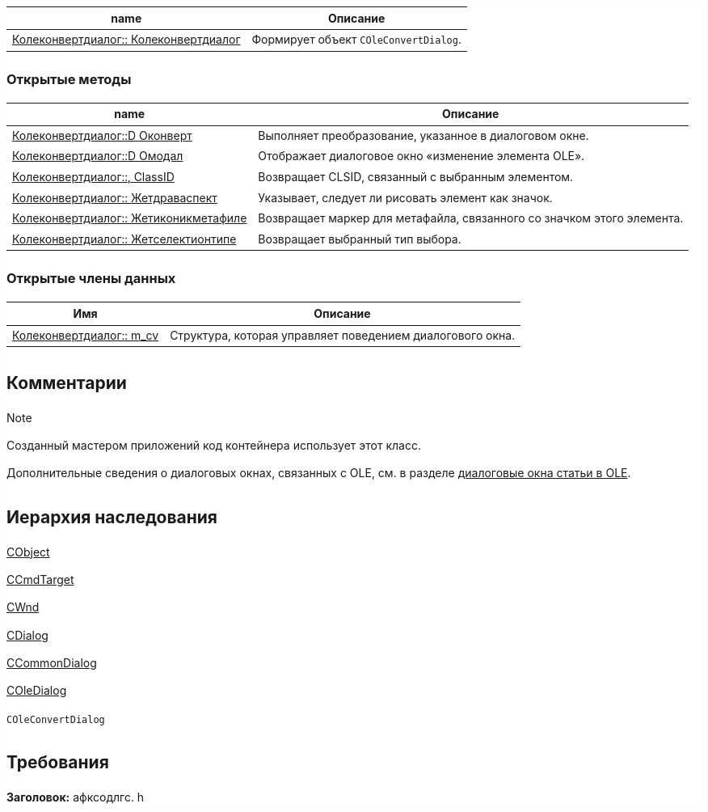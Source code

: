 |name|Описание|
|----------|-----------------|
|[Колеконвертдиалог:: Колеконвертдиалог](#coleconvertdialog)|Формирует объект `COleConvertDialog`.|

### <a name="public-methods"></a>Открытые методы

|name|Описание|
|----------|-----------------|
|[Колеконвертдиалог::D Оконверт](#doconvert)|Выполняет преобразование, указанное в диалоговом окне.|
|[Колеконвертдиалог::D Омодал](#domodal)|Отображает диалоговое окно «изменение элемента OLE».|
|[Колеконвертдиалог::, ClassID](#getclassid)|Возвращает CLSID, связанный с выбранным элементом.|
|[Колеконвертдиалог:: Жетдраваспект](#getdrawaspect)|Указывает, следует ли рисовать элемент как значок.|
|[Колеконвертдиалог:: Жетиконикметафиле](#geticonicmetafile)|Возвращает маркер для метафайла, связанного со значком этого элемента.|
|[Колеконвертдиалог:: Жетселектионтипе](#getselectiontype)|Возвращает выбранный тип выбора.|

### <a name="public-data-members"></a>Открытые члены данных

|Имя|Описание|
|----------|-----------------|
|[Колеконвертдиалог:: m_cv](#m_cv)|Структура, которая управляет поведением диалогового окна.|

## <a name="remarks"></a>Комментарии

> [!NOTE]
> Созданный мастером приложений код контейнера использует этот класс.

Дополнительные сведения о диалоговых окнах, связанных с OLE, см. в разделе [диалоговые окна статьи в OLE](../../mfc/dialog-boxes-in-ole.md).

## <a name="inheritance-hierarchy"></a>Иерархия наследования

[CObject](../../mfc/reference/cobject-class.md)

[CCmdTarget](../../mfc/reference/ccmdtarget-class.md)

[CWnd](../../mfc/reference/cwnd-class.md)

[CDialog](../../mfc/reference/cdialog-class.md)

[CCommonDialog](../../mfc/reference/ccommondialog-class.md)

[COleDialog](../../mfc/reference/coledialog-class.md)

`COleConvertDialog`

## <a name="requirements"></a>Требования

**Заголовок:** афксодлгс. h
